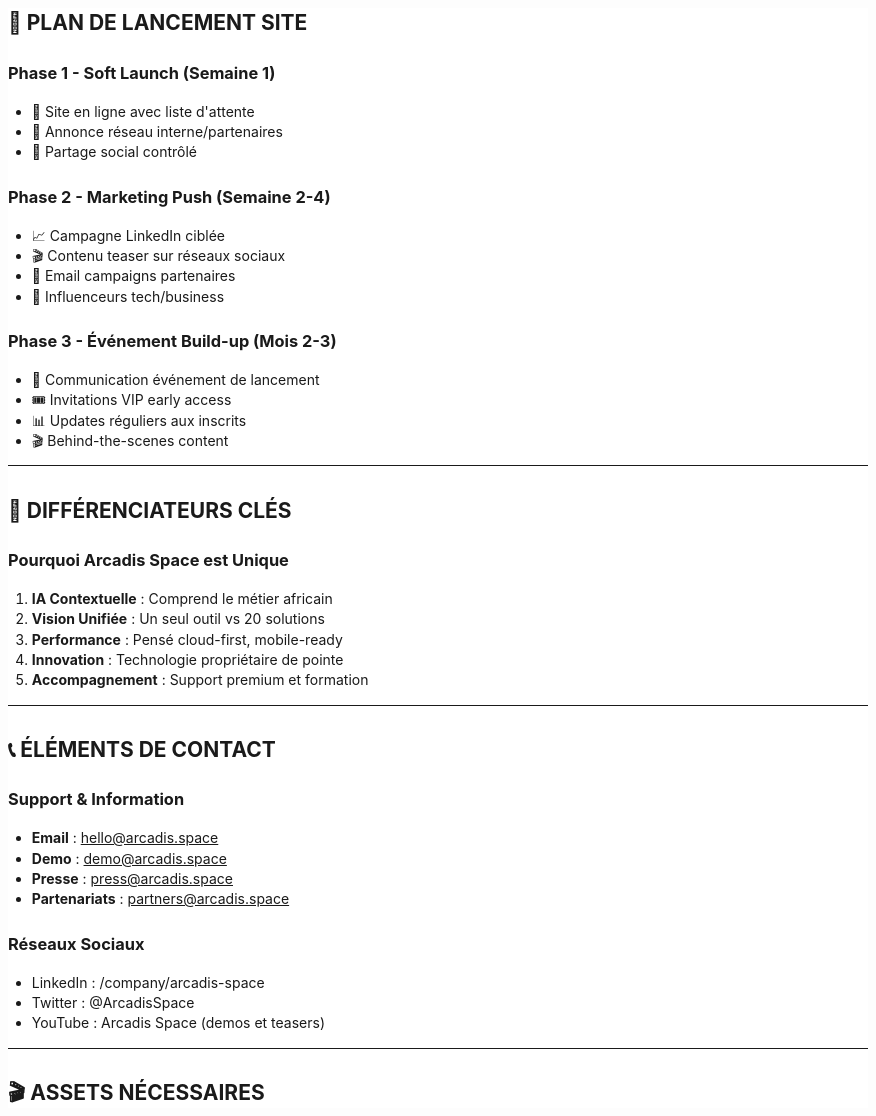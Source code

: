 ## 🚀 PLAN DE LANCEMENT SITE

### **Phase 1 - Soft Launch (Semaine 1)**
- 🎯 Site en ligne avec liste d'attente
- 📧 Annonce réseau interne/partenaires
- 📱 Partage social contrôlé

### **Phase 2 - Marketing Push (Semaine 2-4)** 
- 📈 Campagne LinkedIn ciblée
- 🎬 Contenu teaser sur réseaux sociaux
- 📧 Email campaigns partenaires
- 🎯 Influenceurs tech/business

### **Phase 3 - Événement Build-up (Mois 2-3)**
- 📅 Communication événement de lancement
- 🎟️ Invitations VIP early access
- 📊 Updates réguliers aux inscrits
- 🎬 Behind-the-scenes content

---

## 💎 DIFFÉRENCIATEURS CLÉS

### **Pourquoi Arcadis Space est Unique**
1. **IA Contextuelle** : Comprend le métier africain
2. **Vision Unifiée** : Un seul outil vs 20 solutions
3. **Performance** : Pensé cloud-first, mobile-ready
4. **Innovation** : Technologie propriétaire de pointe
5. **Accompagnement** : Support premium et formation

---

## 📞 ÉLÉMENTS DE CONTACT

### **Support & Information**
- **Email** : hello@arcadis.space
- **Demo** : demo@arcadis.space  
- **Presse** : press@arcadis.space
- **Partenariats** : partners@arcadis.space

### **Réseaux Sociaux**
- LinkedIn : /company/arcadis-space
- Twitter : @ArcadisSpace
- YouTube : Arcadis Space (demos et teasers)

---

## 🎬 ASSETS NÉCESSAIRES
